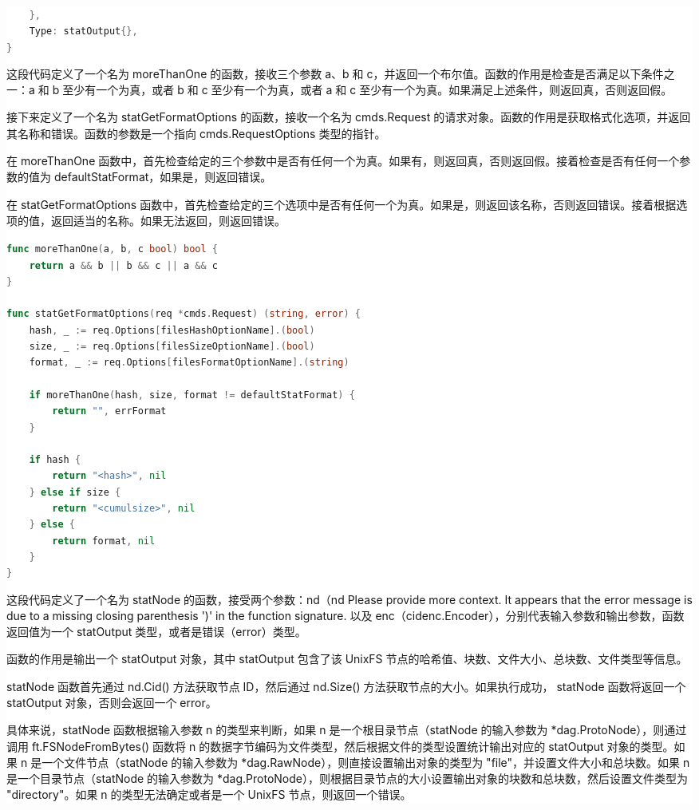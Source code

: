 ```go
	},
	Type: statOutput{},
}

```

这段代码定义了一个名为 moreThanOne 的函数，接收三个参数 a、b 和 c，并返回一个布尔值。函数的作用是检查是否满足以下条件之一：a 和 b 至少有一个为真，或者 b 和 c 至少有一个为真，或者 a 和 c 至少有一个为真。如果满足上述条件，则返回真，否则返回假。

接下来定义了一个名为 statGetFormatOptions 的函数，接收一个名为 cmds.Request 的请求对象。函数的作用是获取格式化选项，并返回其名称和错误。函数的参数是一个指向 cmds.RequestOptions 类型的指针。

在 moreThanOne 函数中，首先检查给定的三个参数中是否有任何一个为真。如果有，则返回真，否则返回假。接着检查是否有任何一个参数的值为 defaultStatFormat，如果是，则返回错误。

在 statGetFormatOptions 函数中，首先检查给定的三个选项中是否有任何一个为真。如果是，则返回该名称，否则返回错误。接着根据选项的值，返回适当的名称。如果无法返回，则返回错误。


```go
func moreThanOne(a, b, c bool) bool {
	return a && b || b && c || a && c
}

func statGetFormatOptions(req *cmds.Request) (string, error) {
	hash, _ := req.Options[filesHashOptionName].(bool)
	size, _ := req.Options[filesSizeOptionName].(bool)
	format, _ := req.Options[filesFormatOptionName].(string)

	if moreThanOne(hash, size, format != defaultStatFormat) {
		return "", errFormat
	}

	if hash {
		return "<hash>", nil
	} else if size {
		return "<cumulsize>", nil
	} else {
		return format, nil
	}
}

```

这段代码定义了一个名为 statNode 的函数，接受两个参数：nd（nd Please provide more context. It appears that the error message is due to a missing closing parenthesis ')' in the function signature. 以及 enc（cidenc.Encoder），分别代表输入参数和输出参数，函数返回值为一个 statOutput 类型，或者是错误（error）类型。

函数的作用是输出一个 statOutput 对象，其中 statOutput 包含了该 UnixFS 节点的哈希值、块数、文件大小、总块数、文件类型等信息。

statNode 函数首先通过 nd.Cid() 方法获取节点 ID，然后通过 nd.Size() 方法获取节点的大小。如果执行成功， statNode 函数将返回一个 statOutput 对象，否则会返回一个 error。

具体来说，statNode 函数根据输入参数 n 的类型来判断，如果 n 是一个根目录节点（statNode 的输入参数为 *dag.ProtoNode），则通过调用 ft.FSNodeFromBytes() 函数将 n 的数据字节编码为文件类型，然后根据文件的类型设置统计输出对应的 statOutput 对象的类型。如果 n 是一个文件节点（statNode 的输入参数为 *dag.RawNode），则直接设置输出对象的类型为 "file"，并设置文件大小和总块数。如果 n 是一个目录节点（statNode 的输入参数为 *dag.ProtoNode），则根据目录节点的大小设置输出对象的块数和总块数，然后设置文件类型为 "directory"。如果 n 的类型无法确定或者是一个 UnixFS 节点，则返回一个错误。
